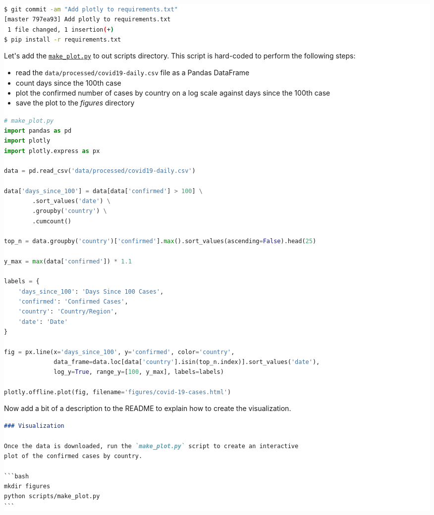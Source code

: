```bash
$ git commit -am "Add plotly to requirements.txt"
[master 797ea93] Add plotly to requirements.txt
 1 file changed, 1 insertion(+)
$ pip install -r requirements.txt
```



Let's add the [`make_plot.py`](scripts/make_plot.py) to out scripts directory. This script is hard-coded to perform the following steps:

* read the `data/processed/covid19-daily.csv` file as a Pandas DataFrame
* count days since the 100th case 
* plot the confirmed number of cases by country on a log scale against days since the 100th case
* save the plot to the *figures* directory



```python
# make_plot.py
import pandas as pd
import plotly
import plotly.express as px

data = pd.read_csv('data/processed/covid19-daily.csv')

data['days_since_100'] = data[data['confirmed'] > 100] \
        .sort_values('date') \
        .groupby('country') \
        .cumcount()

top_n = data.groupby('country')['confirmed'].max().sort_values(ascending=False).head(25)

y_max = max(data['confirmed']) * 1.1

labels = {
    'days_since_100': 'Days Since 100 Cases',
    'confirmed': 'Confirmed Cases',
    'country': 'Country/Region',
    'date': 'Date'
}

fig = px.line(x='days_since_100', y='confirmed', color='country', 
              data_frame=data.loc[data['country'].isin(top_n.index)].sort_values('date'),
              log_y=True, range_y=[100, y_max], labels=labels)

plotly.offline.plot(fig, filename='figures/covid-19-cases.html')
```



Now add a bit of a description to the README to explain how to create the visualization.

```markdown
### Visualization

Once the data is downloaded, run the `make_plot.py` script to create an interactive 
plot of the confirmed cases by country. 

​```bash
mkdir figures
python scripts/make_plot.py
​```
```
